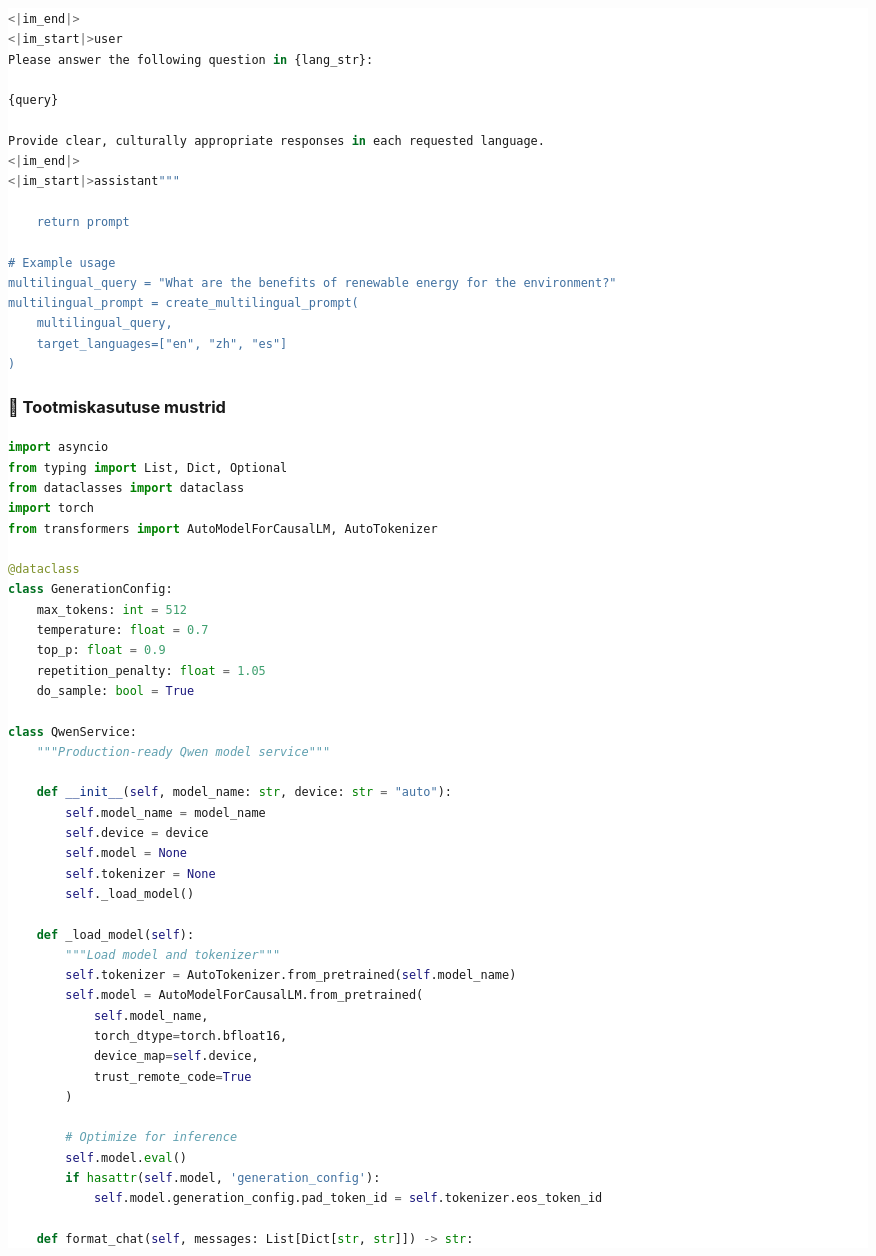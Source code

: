 ```python
<|im_end|>
<|im_start|>user
Please answer the following question in {lang_str}:

{query}

Provide clear, culturally appropriate responses in each requested language.
<|im_end|>
<|im_start|>assistant"""
    
    return prompt

# Example usage
multilingual_query = "What are the benefits of renewable energy for the environment?"
multilingual_prompt = create_multilingual_prompt(
    multilingual_query, 
    target_languages=["en", "zh", "es"]
)
```

### 🔧 Tootmiskasutuse mustrid

```python
import asyncio
from typing import List, Dict, Optional
from dataclasses import dataclass
import torch
from transformers import AutoModelForCausalLM, AutoTokenizer

@dataclass
class GenerationConfig:
    max_tokens: int = 512
    temperature: float = 0.7
    top_p: float = 0.9
    repetition_penalty: float = 1.05
    do_sample: bool = True

class QwenService:
    """Production-ready Qwen model service"""
    
    def __init__(self, model_name: str, device: str = "auto"):
        self.model_name = model_name
        self.device = device
        self.model = None
        self.tokenizer = None
        self._load_model()
    
    def _load_model(self):
        """Load model and tokenizer"""
        self.tokenizer = AutoTokenizer.from_pretrained(self.model_name)
        self.model = AutoModelForCausalLM.from_pretrained(
            self.model_name,
            torch_dtype=torch.bfloat16,
            device_map=self.device,
            trust_remote_code=True
        )
        
        # Optimize for inference
        self.model.eval()
        if hasattr(self.model, 'generation_config'):
            self.model.generation_config.pad_token_id = self.tokenizer.eos_token_id
    
    def format_chat(self, messages: List[Dict[str, str]]) -> str:
```